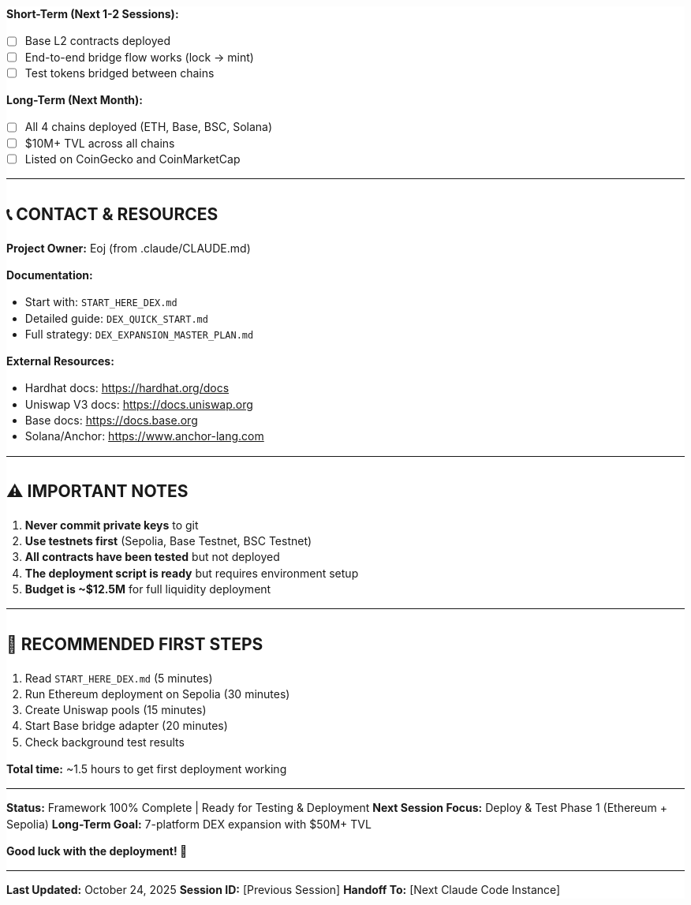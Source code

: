 **Short-Term (Next 1-2 Sessions):**
- [ ] Base L2 contracts deployed
- [ ] End-to-end bridge flow works (lock → mint)
- [ ] Test tokens bridged between chains

**Long-Term (Next Month):**
- [ ] All 4 chains deployed (ETH, Base, BSC, Solana)
- [ ] $10M+ TVL across all chains
- [ ] Listed on CoinGecko and CoinMarketCap

---

## 📞 CONTACT & RESOURCES

**Project Owner:** Eoj (from .claude/CLAUDE.md)

**Documentation:**
- Start with: `START_HERE_DEX.md`
- Detailed guide: `DEX_QUICK_START.md`
- Full strategy: `DEX_EXPANSION_MASTER_PLAN.md`

**External Resources:**
- Hardhat docs: https://hardhat.org/docs
- Uniswap V3 docs: https://docs.uniswap.org
- Base docs: https://docs.base.org
- Solana/Anchor: https://www.anchor-lang.com

---

## ⚠️ IMPORTANT NOTES

1. **Never commit private keys** to git
2. **Use testnets first** (Sepolia, Base Testnet, BSC Testnet)
3. **All contracts have been tested** but not deployed
4. **The deployment script is ready** but requires environment setup
5. **Budget is ~$12.5M** for full liquidity deployment

---

## 🚀 RECOMMENDED FIRST STEPS

1. Read `START_HERE_DEX.md` (5 minutes)
2. Run Ethereum deployment on Sepolia (30 minutes)
3. Create Uniswap pools (15 minutes)
4. Start Base bridge adapter (20 minutes)
5. Check background test results

**Total time:** ~1.5 hours to get first deployment working

---

**Status:** Framework 100% Complete | Ready for Testing & Deployment
**Next Session Focus:** Deploy & Test Phase 1 (Ethereum + Sepolia)
**Long-Term Goal:** 7-platform DEX expansion with $50M+ TVL

**Good luck with the deployment! 🚀**

---

**Last Updated:** October 24, 2025
**Session ID:** [Previous Session]
**Handoff To:** [Next Claude Code Instance]
